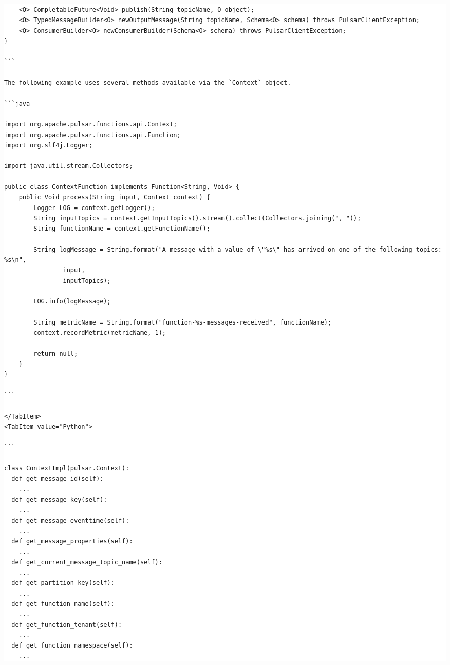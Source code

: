 ````mdx-code-block
    <O> CompletableFuture<Void> publish(String topicName, O object);
    <O> TypedMessageBuilder<O> newOutputMessage(String topicName, Schema<O> schema) throws PulsarClientException;
    <O> ConsumerBuilder<O> newConsumerBuilder(Schema<O> schema) throws PulsarClientException;
}

```

The following example uses several methods available via the `Context` object.

```java

import org.apache.pulsar.functions.api.Context;
import org.apache.pulsar.functions.api.Function;
import org.slf4j.Logger;

import java.util.stream.Collectors;

public class ContextFunction implements Function<String, Void> {
    public Void process(String input, Context context) {
        Logger LOG = context.getLogger();
        String inputTopics = context.getInputTopics().stream().collect(Collectors.joining(", "));
        String functionName = context.getFunctionName();

        String logMessage = String.format("A message with a value of \"%s\" has arrived on one of the following topics: %s\n",
                input,
                inputTopics);

        LOG.info(logMessage);

        String metricName = String.format("function-%s-messages-received", functionName);
        context.recordMetric(metricName, 1);

        return null;
    }
}

```

</TabItem>
<TabItem value="Python">

```

class ContextImpl(pulsar.Context):
  def get_message_id(self):
    ...
  def get_message_key(self):
    ...
  def get_message_eventtime(self):
    ...
  def get_message_properties(self):
    ...
  def get_current_message_topic_name(self):
    ...
  def get_partition_key(self):
    ...
  def get_function_name(self):
    ...
  def get_function_tenant(self):
    ...
  def get_function_namespace(self):
    ...
````